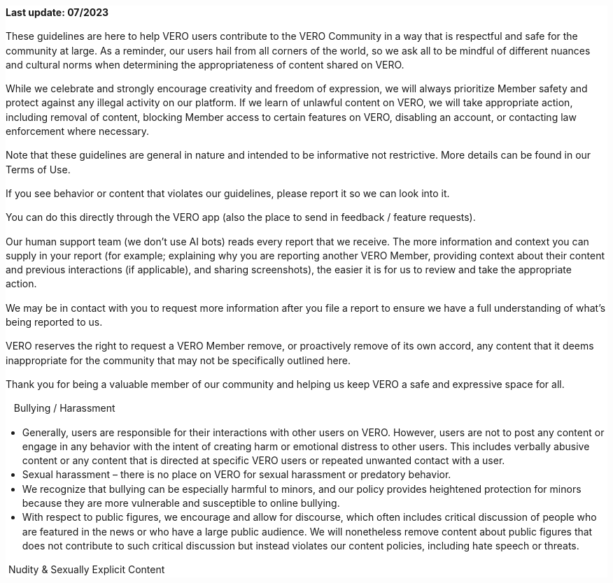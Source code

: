 

**Last update: 07/2023**



These guidelines are here to help VERO users contribute to the VERO Community in a way that is respectful and safe for the community at large. As a reminder, our users hail from all corners of the world, so we ask all to be mindful of different nuances and cultural norms when determining the appropriateness of content shared on VERO.

While we celebrate and strongly encourage creativity and freedom of expression, we will always prioritize Member safety and protect against any illegal activity on our platform. If we learn of unlawful content on VERO, we will take appropriate action, including removal of content, blocking Member access to certain features on VERO, disabling an account, or contacting law enforcement where necessary.  
  
Note that these guidelines are general in nature and intended to be informative not restrictive. More details can be found in our Terms of Use.  
  
If you see behavior or content that violates our guidelines, please report it so we can look into it.

You can do this directly through the VERO app (also the place to send in feedback / feature requests).

Our human support team (we don’t use AI bots) reads every report that we receive. The more information and context you can supply in your report (for example; explaining why you are reporting another VERO Member, providing context about their content and previous interactions (if applicable), and sharing screenshots), the easier it is for us to review and take the appropriate action.    
  
We may be in contact with you to request more information after you file a report to ensure we have a full understanding of what’s being reported to us.

VERO reserves the right to request a VERO Member remove, or proactively remove of its own accord, any content that it deems inappropriate for the community that may not be specifically outlined here.  
  
Thank you for being a valuable member of our community and helping us keep VERO a safe and expressive space for all.



   Bullying / Harassment



* Generally, users are responsible for their interactions with other users on VERO. However, users are not to post any content or engage in any behavior with the intent of creating harm or emotional distress to other users. This includes verbally abusive content or any content that is directed at specific VERO users or repeated unwanted contact with a user.
* Sexual harassment – there is no place on VERO for sexual harassment or predatory behavior.
* We recognize that bullying can be especially harmful to minors, and our policy provides heightened protection for minors because they are more vulnerable and susceptible to online bullying.
* With respect to public figures, we encourage and allow for discourse, which often includes critical discussion of people who are featured in the news or who have a large public audience. We will nonetheless remove content about public figures that does not contribute to such critical discussion but instead violates our content policies, including hate speech or threats.



 Nudity \& Sexually Explicit Content
